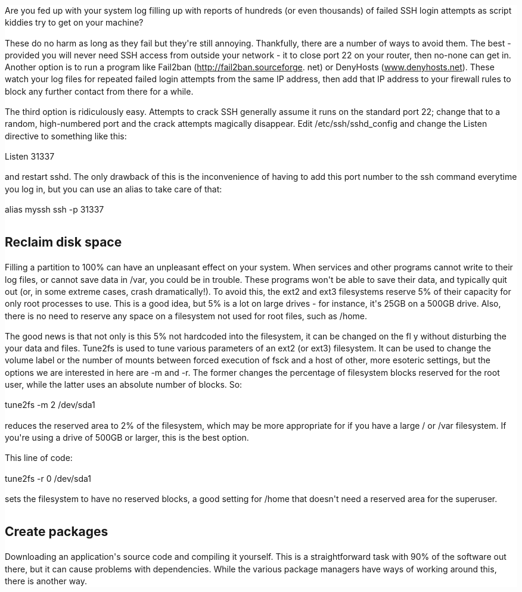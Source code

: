 Are you fed up with your system log filling up with reports of hundreds (or even thousands) of failed SSH login attempts as script kiddies try to get on your machine?

These do no harm as long as they fail but they're still annoying. Thankfully, there are a number of ways to avoid them. The best - provided you will never need SSH access from outside your network - it to close port 22 on your router, then no-none can get in. Another option is to run a program like Fail2ban (http://fail2ban.sourceforge. net) or DenyHosts (www.denyhosts.net). These watch your log files for repeated failed login attempts from the same IP address, then add that IP address to your firewall rules to block any further contact from there for a while.

The third option is ridiculously easy. Attempts to crack SSH generally assume it runs on the standard port 22; change that to a random, high-numbered port and the crack attempts magically disappear. Edit /etc/ssh/sshd_config and change the Listen directive to something like this:

Listen 31337

and restart sshd. The only drawback of this is the inconvenience of having to add this port number to the ssh command everytime you log in, but you can use an alias to take care of that:

alias myssh ssh -p 31337

Reclaim disk space
------------------

Filling a partition to 100% can have an unpleasant effect on your system. When services and other programs cannot write to their log files, or cannot save data in /var, you could be in trouble. These programs won't be able to save their data, and typically quit out (or, in some extreme cases, crash dramatically!). To avoid this, the ext2 and ext3 filesystems reserve 5% of their capacity for only root processes to use. This is a good idea, but 5% is a lot on large drives - for instance, it's 25GB on a 500GB drive. Also, there is no need to reserve any space on a filesystem not used for root files, such as /home.

The good news is that not only is this 5% not hardcoded into the filesystem, it can be changed on the fl y without disturbing the your data and files. Tune2fs is used to tune various parameters of an ext2 (or ext3) filesystem. It can be used to change the volume label or the number of mounts between forced execution of fsck and a host of other, more esoteric settings, but the options we are interested in here are -m and -r. The former changes the percentage of filesystem blocks reserved for the root user, while the latter uses an absolute number of blocks. So:

tune2fs -m 2 /dev/sda1

reduces the reserved area to 2% of the filesystem, which may be more appropriate for if you have a large / or /var filesystem. If you're using a drive of 500GB or larger, this is the best option.

This line of code:

tune2fs -r 0 /dev/sda1

sets the filesystem to have no reserved blocks, a good setting for /home that doesn't need a reserved area for the superuser.

Create packages
---------------

Downloading an application's source code and compiling it yourself. This is a straightforward task with 90% of the software out there, but it can cause problems with dependencies. While the various package managers have ways of working around this, there is another way.
